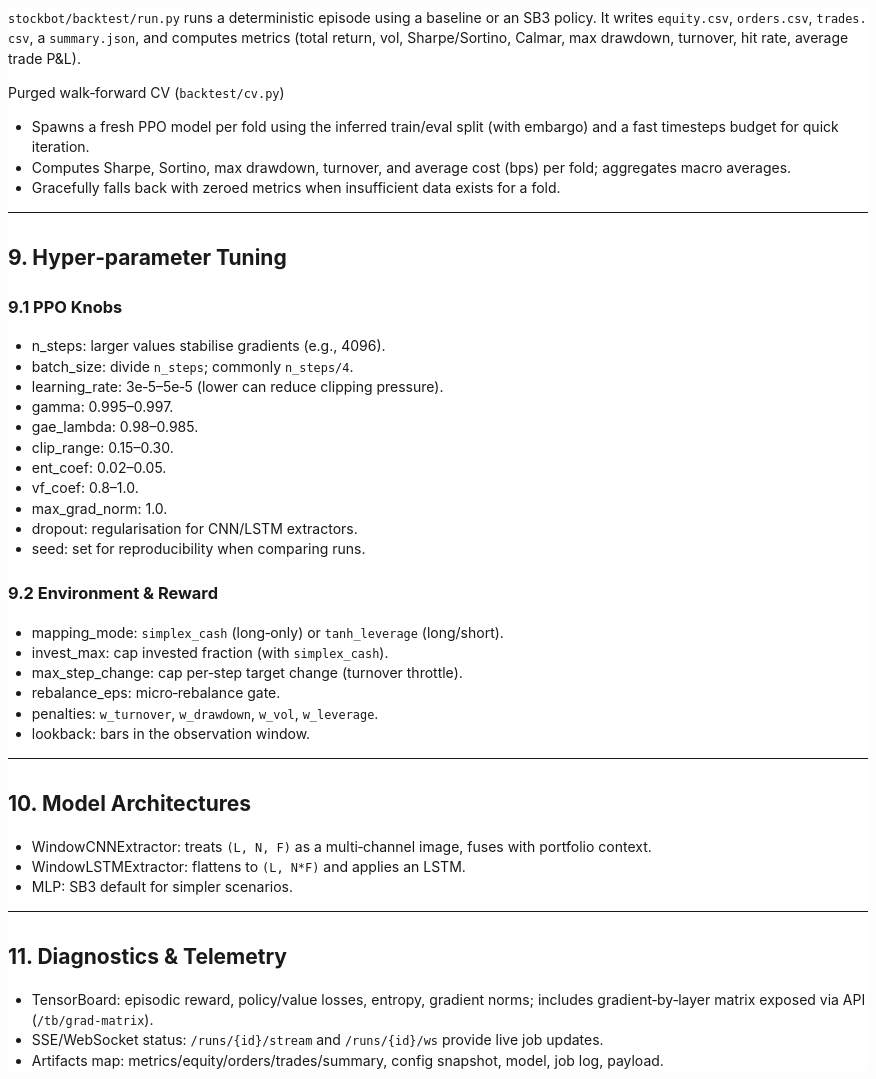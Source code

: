 `stockbot/backtest/run.py` runs a deterministic episode using a baseline or an SB3 policy. It writes `equity.csv`, `orders.csv`, `trades.csv`, a `summary.json`, and computes metrics (total return, vol, Sharpe/Sortino, Calmar, max drawdown, turnover, hit rate, average trade P&L).

Purged walk‑forward CV (`backtest/cv.py`)
- Spawns a fresh PPO model per fold using the inferred train/eval split (with embargo) and a fast timesteps budget for quick iteration.
- Computes Sharpe, Sortino, max drawdown, turnover, and average cost (bps) per fold; aggregates macro averages.
- Gracefully falls back with zeroed metrics when insufficient data exists for a fold.

---

## 9. Hyper‑parameter Tuning

### 9.1 PPO Knobs

- n_steps: larger values stabilise gradients (e.g., 4096).
- batch_size: divide `n_steps`; commonly `n_steps/4`.
- learning_rate: 3e‑5–5e‑5 (lower can reduce clipping pressure).
- gamma: 0.995–0.997.
- gae_lambda: 0.98–0.985.
- clip_range: 0.15–0.30.
- ent_coef: 0.02–0.05.
- vf_coef: 0.8–1.0.
- max_grad_norm: 1.0.
- dropout: regularisation for CNN/LSTM extractors.
- seed: set for reproducibility when comparing runs.

### 9.2 Environment & Reward

- mapping_mode: `simplex_cash` (long‑only) or `tanh_leverage` (long/short).
- invest_max: cap invested fraction (with `simplex_cash`).
- max_step_change: cap per‑step target change (turnover throttle).
- rebalance_eps: micro‑rebalance gate.
- penalties: `w_turnover`, `w_drawdown`, `w_vol`, `w_leverage`.
- lookback: bars in the observation window.

---

## 10. Model Architectures

- WindowCNNExtractor: treats `(L, N, F)` as a multi‑channel image, fuses with portfolio context.
- WindowLSTMExtractor: flattens to `(L, N*F)` and applies an LSTM.
- MLP: SB3 default for simpler scenarios.

---

## 11. Diagnostics & Telemetry

- TensorBoard: episodic reward, policy/value losses, entropy, gradient norms; includes gradient‑by‑layer matrix exposed via API (`/tb/grad-matrix`).
- SSE/WebSocket status: `/runs/{id}/stream` and `/runs/{id}/ws` provide live job updates.
- Artifacts map: metrics/equity/orders/trades/summary, config snapshot, model, job log, payload.
